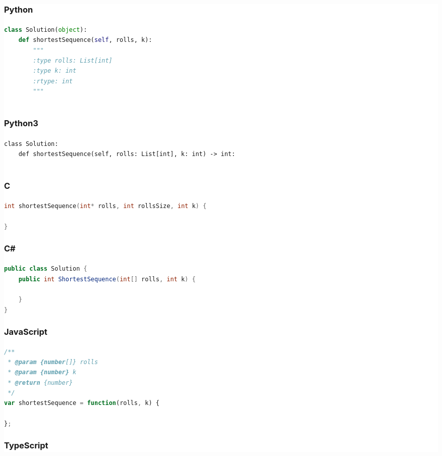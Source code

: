 ### Python

```python
class Solution(object):
    def shortestSequence(self, rolls, k):
        """
        :type rolls: List[int]
        :type k: int
        :rtype: int
        """
        
```

### Python3

```python3
class Solution:
    def shortestSequence(self, rolls: List[int], k: int) -> int:
        
```

### C

```c
int shortestSequence(int* rolls, int rollsSize, int k) {
    
}
```

### C#

```csharp
public class Solution {
    public int ShortestSequence(int[] rolls, int k) {
        
    }
}
```

### JavaScript

```javascript
/**
 * @param {number[]} rolls
 * @param {number} k
 * @return {number}
 */
var shortestSequence = function(rolls, k) {
    
};
```

### TypeScript
